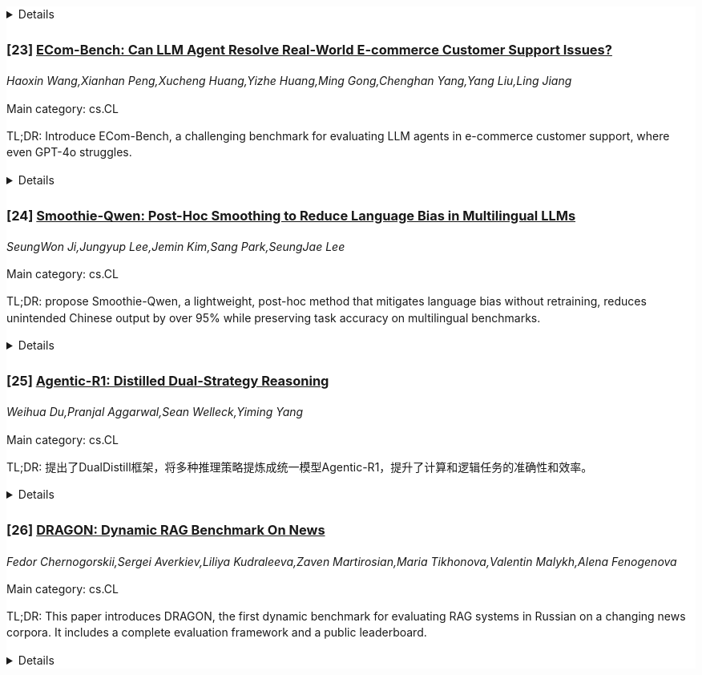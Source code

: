 
<details><summary>Details</summary></details>


### [23] [ECom-Bench: Can LLM Agent Resolve Real-World E-commerce Customer Support Issues?](https://arxiv.org/abs/2507.05639)
*Haoxin Wang,Xianhan Peng,Xucheng Huang,Yizhe Huang,Ming Gong,Chenghan Yang,Yang Liu,Ling Jiang*

Main category: cs.CL

TL;DR: Introduce ECom-Bench, a challenging benchmark for evaluating LLM agents in e-commerce customer support, where even GPT-4o struggles.


<details><summary>Details</summary></details>


### [24] [Smoothie-Qwen: Post-Hoc Smoothing to Reduce Language Bias in Multilingual LLMs](https://arxiv.org/abs/2507.05686)
*SeungWon Ji,Jungyup Lee,Jemin Kim,Sang Park,SeungJae Lee*

Main category: cs.CL

TL;DR: propose Smoothie-Qwen, a lightweight, post-hoc method that mitigates language bias without retraining, reduces unintended Chinese output by over 95% while preserving task accuracy on multilingual benchmarks.


<details><summary>Details</summary></details>


### [25] [Agentic-R1: Distilled Dual-Strategy Reasoning](https://arxiv.org/abs/2507.05707)
*Weihua Du,Pranjal Aggarwal,Sean Welleck,Yiming Yang*

Main category: cs.CL

TL;DR: 提出了DualDistill框架，将多种推理策略提炼成统一模型Agentic-R1，提升了计算和逻辑任务的准确性和效率。


<details><summary>Details</summary></details>


### [26] [DRAGON: Dynamic RAG Benchmark On News](https://arxiv.org/abs/2507.05713)
*Fedor Chernogorskii,Sergei Averkiev,Liliya Kudraleeva,Zaven Martirosian,Maria Tikhonova,Valentin Malykh,Alena Fenogenova*

Main category: cs.CL

TL;DR: This paper introduces DRAGON, the first dynamic benchmark for evaluating RAG systems in Russian on a changing news corpora. It includes a complete evaluation framework and a public leaderboard.


<details><summary>Details</summary></details>

